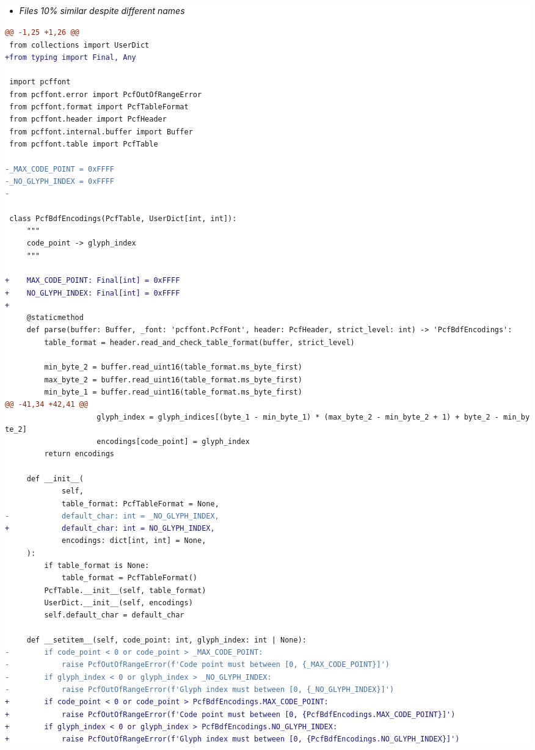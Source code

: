  * *Files 10% similar despite different names*

```diff
@@ -1,25 +1,26 @@
 from collections import UserDict
+from typing import Final, Any
 
 import pcffont
 from pcffont.error import PcfOutOfRangeError
 from pcffont.format import PcfTableFormat
 from pcffont.header import PcfHeader
 from pcffont.internal.buffer import Buffer
 from pcffont.table import PcfTable
 
-_MAX_CODE_POINT = 0xFFFF
-_NO_GLYPH_INDEX = 0xFFFF
-
 
 class PcfBdfEncodings(PcfTable, UserDict[int, int]):
     """
     code_point -> glyph_index
     """
 
+    MAX_CODE_POINT: Final[int] = 0xFFFF
+    NO_GLYPH_INDEX: Final[int] = 0xFFFF
+
     @staticmethod
     def parse(buffer: Buffer, _font: 'pcffont.PcfFont', header: PcfHeader, strict_level: int) -> 'PcfBdfEncodings':
         table_format = header.read_and_check_table_format(buffer, strict_level)
 
         min_byte_2 = buffer.read_uint16(table_format.ms_byte_first)
         max_byte_2 = buffer.read_uint16(table_format.ms_byte_first)
         min_byte_1 = buffer.read_uint16(table_format.ms_byte_first)
@@ -41,34 +42,41 @@
                     glyph_index = glyph_indices[(byte_1 - min_byte_1) * (max_byte_2 - min_byte_2 + 1) + byte_2 - min_byte_2]
                     encodings[code_point] = glyph_index
         return encodings
 
     def __init__(
             self,
             table_format: PcfTableFormat = None,
-            default_char: int = _NO_GLYPH_INDEX,
+            default_char: int = NO_GLYPH_INDEX,
             encodings: dict[int, int] = None,
     ):
         if table_format is None:
             table_format = PcfTableFormat()
         PcfTable.__init__(self, table_format)
         UserDict.__init__(self, encodings)
         self.default_char = default_char
 
     def __setitem__(self, code_point: int, glyph_index: int | None):
-        if code_point < 0 or code_point > _MAX_CODE_POINT:
-            raise PcfOutOfRangeError(f'Code point must between [0, {_MAX_CODE_POINT}]')
-        if glyph_index < 0 or glyph_index > _NO_GLYPH_INDEX:
-            raise PcfOutOfRangeError(f'Glyph index must between [0, {_NO_GLYPH_INDEX}]')
+        if code_point < 0 or code_point > PcfBdfEncodings.MAX_CODE_POINT:
+            raise PcfOutOfRangeError(f'Code point must between [0, {PcfBdfEncodings.MAX_CODE_POINT}]')
+        if glyph_index < 0 or glyph_index > PcfBdfEncodings.NO_GLYPH_INDEX:
+            raise PcfOutOfRangeError(f'Glyph index must between [0, {PcfBdfEncodings.NO_GLYPH_INDEX}]')
```